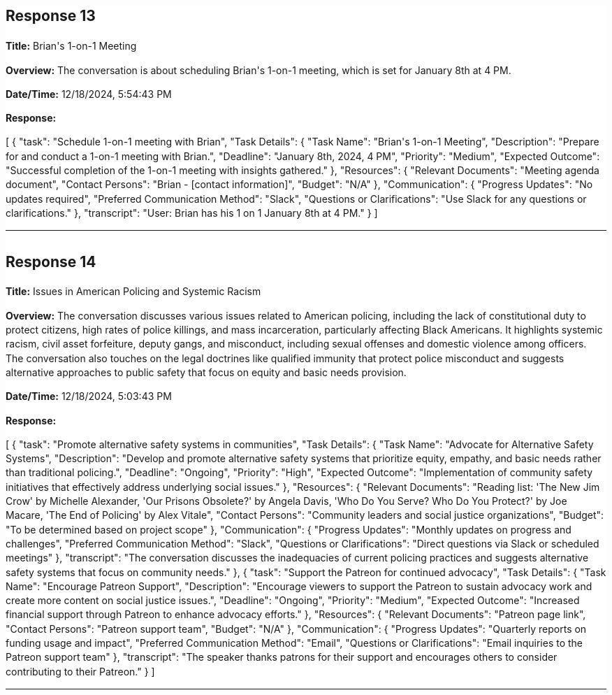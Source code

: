 
## Response 13

**Title:** Brian's 1-on-1 Meeting

**Overview:** The conversation is about scheduling Brian's 1-on-1 meeting, which is set for January 8th at 4 PM.

**Date/Time:** 12/18/2024, 5:54:43 PM

**Response:**

[     {         "task": "Schedule 1-on-1 meeting with Brian",         "Task Details": {             "Task Name": "Brian's 1-on-1 Meeting",             "Description": "Prepare for and conduct a 1-on-1 meeting with Brian.",             "Deadline": "January 8th, 2024, 4 PM",             "Priority": "Medium",             "Expected Outcome": "Successful completion of the 1-on-1 meeting with insights gathered."         },         "Resources": {             "Relevant Documents": "Meeting agenda document",             "Contact Persons": "Brian - [contact information]",             "Budget": "N/A"         },         "Communication": {             "Progress Updates": "No updates required",             "Preferred Communication Method": "Slack",             "Questions or Clarifications": "Use Slack for any questions or clarifications."         },         "transcript": "User: Brian has his 1 on 1 January 8th at 4 PM."     } ]

---

## Response 14

**Title:** Issues in American Policing and Systemic Racism

**Overview:** The conversation discusses various issues related to American policing, including the lack of constitutional duty to protect citizens, high rates of police killings, and mass incarceration, particularly affecting Black Americans. It highlights systemic racism, civil asset forfeiture, deputy gangs, and misconduct, including sexual offenses and domestic violence among officers. The conversation also touches on the legal doctrines like qualified immunity that protect police misconduct and suggests alternative approaches to public safety that focus on equity and basic needs provision.

**Date/Time:** 12/18/2024, 5:03:43 PM

**Response:**

[     {         "task": "Promote alternative safety systems in communities",         "Task Details": {             "Task Name": "Advocate for Alternative Safety Systems",             "Description": "Develop and promote alternative safety systems that prioritize equity, empathy, and basic needs rather than traditional policing.",             "Deadline": "Ongoing",             "Priority": "High",             "Expected Outcome": "Implementation of community safety initiatives that effectively address underlying social issues."         },         "Resources": {             "Relevant Documents": "Reading list: 'The New Jim Crow' by Michelle Alexander, 'Our Prisons Obsolete?' by Angela Davis, 'Who Do You Serve? Who Do You Protect?' by Joe Macare, 'The End of Policing' by Alex Vitale",             "Contact Persons": "Community leaders and social justice organizations",             "Budget": "To be determined based on project scope"         },         "Communication": {             "Progress Updates": "Monthly updates on progress and challenges",             "Preferred Communication Method": "Slack",             "Questions or Clarifications": "Direct questions via Slack or scheduled meetings"         },         "transcript": "The conversation discusses the inadequacies of current policing practices and suggests alternative safety systems that focus on community needs."     },     {         "task": "Support the Patreon for continued advocacy",         "Task Details": {             "Task Name": "Encourage Patreon Support",             "Description": "Encourage viewers to support the Patreon to sustain advocacy work and create more content on social justice issues.",             "Deadline": "Ongoing",             "Priority": "Medium",             "Expected Outcome": "Increased financial support through Patreon to enhance advocacy efforts."         },         "Resources": {             "Relevant Documents": "Patreon page link",             "Contact Persons": "Patreon support team",             "Budget": "N/A"         },         "Communication": {             "Progress Updates": "Quarterly reports on funding usage and impact",             "Preferred Communication Method": "Email",             "Questions or Clarifications": "Email inquiries to the Patreon support team"         },         "transcript": "The speaker thanks patrons for their support and encourages others to consider contributing to their Patreon."     } ]

---